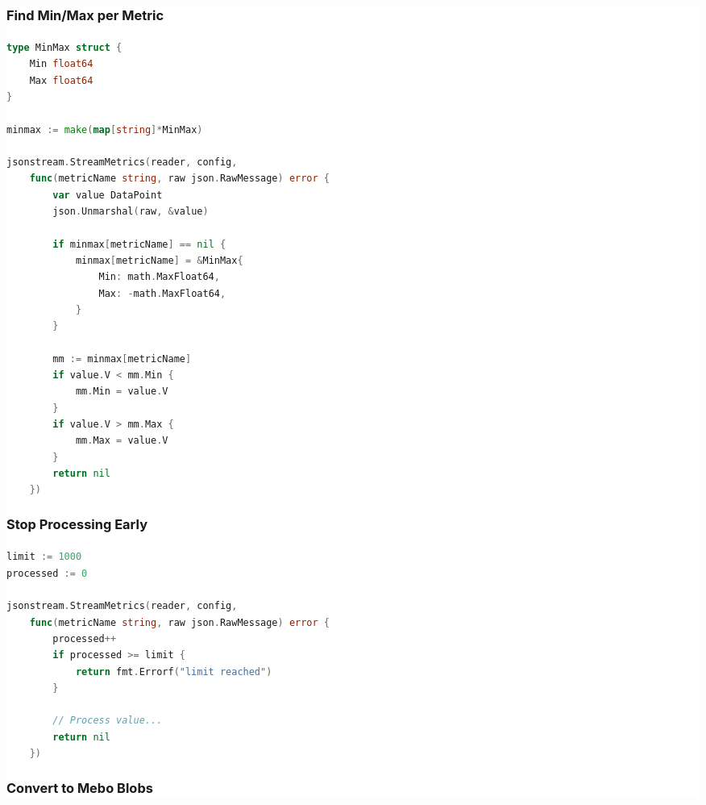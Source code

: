 ### Find Min/Max per Metric

```go
type MinMax struct {
    Min float64
    Max float64
}

minmax := make(map[string]*MinMax)

jsonstream.StreamMetrics(reader, config,
    func(metricName string, raw json.RawMessage) error {
        var value DataPoint
        json.Unmarshal(raw, &value)

        if minmax[metricName] == nil {
            minmax[metricName] = &MinMax{
                Min: math.MaxFloat64,
                Max: -math.MaxFloat64,
            }
        }

        mm := minmax[metricName]
        if value.V < mm.Min {
            mm.Min = value.V
        }
        if value.V > mm.Max {
            mm.Max = value.V
        }
        return nil
    })
```

### Stop Processing Early

```go
limit := 1000
processed := 0

jsonstream.StreamMetrics(reader, config,
    func(metricName string, raw json.RawMessage) error {
        processed++
        if processed >= limit {
            return fmt.Errorf("limit reached")
        }

        // Process value...
        return nil
    })
```

### Convert to Mebo Blobs
